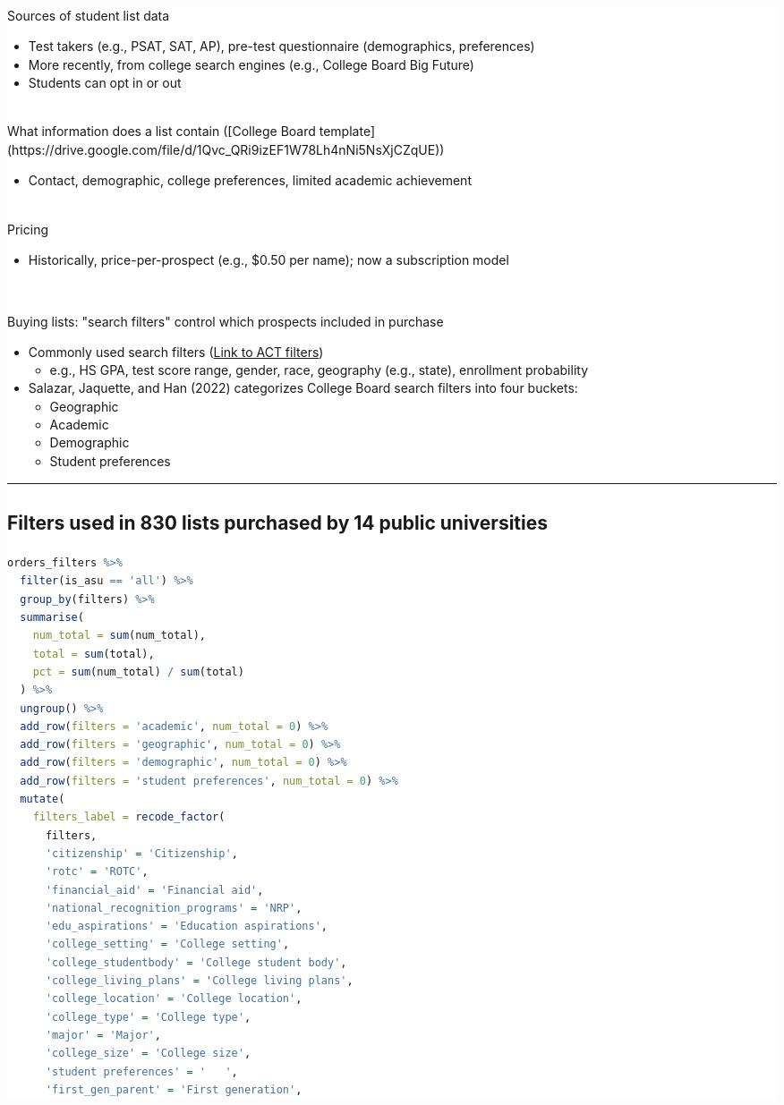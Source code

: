 Sources of student list data

- Test takers (e.g., PSAT, SAT, AP), pre-test questionnaire (demographics, preferences)
- More recently, from college search engines (e.g., College Board Big Future)  
- Students can opt in or out

<br>
What information does a list contain ([College Board template](https://drive.google.com/file/d/1Qvc_QRi9izEF1W78Lh4nNi5NsXjCZqUE))

- Contact, demographic, college preferences, limited academic achievement

<br>
Pricing

- Historically, price-per-prospect (e.g., \$0.50 per name); now a subscription model


<br>

Buying lists: "search filters" control which prospects included in purchase

- Commonly used search filters ([Link to ACT filters](https://helpcenter.encoura.org/hc/en-us/articles/360035260452-Prospect-Search-Filters-))
  - e.g., HS GPA, test score range, gender, race, geography (e.g., state), enrollment probability
- Salazar, Jaquette, and Han (2022) categorizes College Board search filters into four buckets:
  - Geographic
  - Academic
  - Demographic
  - Student preferences

---

## Filters used in 830 lists purchased by 14 public universities


```r
orders_filters %>% 
  filter(is_asu == 'all') %>% 
  group_by(filters) %>% 
  summarise(
    num_total = sum(num_total), 
    total = sum(total), 
    pct = sum(num_total) / sum(total)
  ) %>% 
  ungroup() %>% 
  add_row(filters = 'academic', num_total = 0) %>% 
  add_row(filters = 'geographic', num_total = 0) %>% 
  add_row(filters = 'demographic', num_total = 0) %>% 
  add_row(filters = 'student preferences', num_total = 0) %>% 
  mutate(
    filters_label = recode_factor(
      filters,
      'citizenship' = 'Citizenship',
      'rotc' = 'ROTC',
      'financial_aid' = 'Financial aid',
      'national_recognition_programs' = 'NRP',
      'edu_aspirations' = 'Education aspirations',
      'college_setting' = 'College setting',
      'college_studentbody' = 'College student body',
      'college_living_plans' = 'College living plans',
      'college_location' = 'College location',
      'college_type' = 'College type',
      'major' = 'Major',
      'college_size' = 'College size',
      'student preferences' = '   ',
      'first_gen_parent' = 'First generation',
```